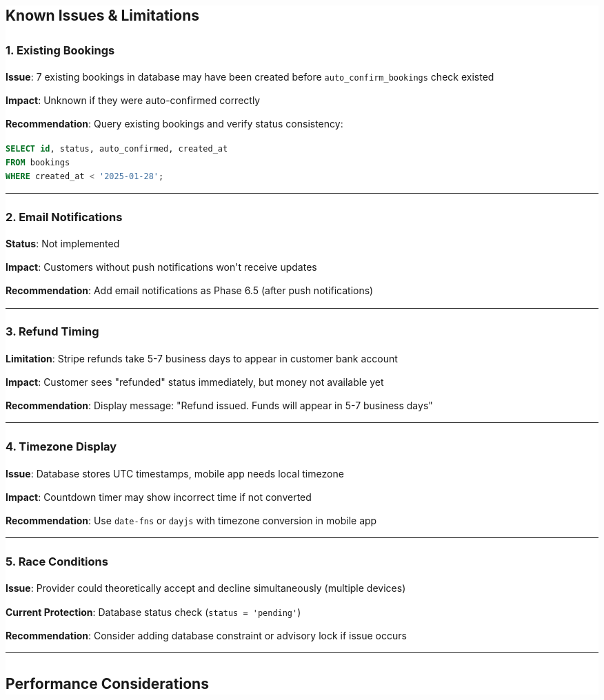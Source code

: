 
## Known Issues & Limitations

### 1. Existing Bookings
**Issue**: 7 existing bookings in database may have been created before `auto_confirm_bookings` check existed

**Impact**: Unknown if they were auto-confirmed correctly

**Recommendation**: Query existing bookings and verify status consistency:
```sql
SELECT id, status, auto_confirmed, created_at 
FROM bookings 
WHERE created_at < '2025-01-28';
```

---

### 2. Email Notifications
**Status**: Not implemented

**Impact**: Customers without push notifications won't receive updates

**Recommendation**: Add email notifications as Phase 6.5 (after push notifications)

---

### 3. Refund Timing
**Limitation**: Stripe refunds take 5-7 business days to appear in customer bank account

**Impact**: Customer sees "refunded" status immediately, but money not available yet

**Recommendation**: Display message: "Refund issued. Funds will appear in 5-7 business days"

---

### 4. Timezone Display
**Issue**: Database stores UTC timestamps, mobile app needs local timezone

**Impact**: Countdown timer may show incorrect time if not converted

**Recommendation**: Use `date-fns` or `dayjs` with timezone conversion in mobile app

---

### 5. Race Conditions
**Issue**: Provider could theoretically accept and decline simultaneously (multiple devices)

**Current Protection**: Database status check (`status = 'pending'`)

**Recommendation**: Consider adding database constraint or advisory lock if issue occurs

---

## Performance Considerations
